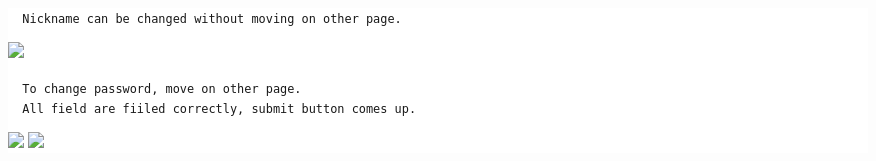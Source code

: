      Nickname can be changed without moving on other page.
<img src="https://user-images.githubusercontent.com/68073098/200880975-6e7ef2fb-1496-4e73-953f-05393bd1d8fd.png" width="400" >


      To change password, move on other page. 
      All field are fiiled correctly, submit button comes up.
<img src="https://user-images.githubusercontent.com/68073098/200881329-b77f8831-b72b-4d1b-a574-b64d0af3c4e8.png" width="400" >

<img src="https://user-images.githubusercontent.com/68073098/200881520-aabdea13-d3c3-437a-9177-d9e458a96372.png" width="400" >

















